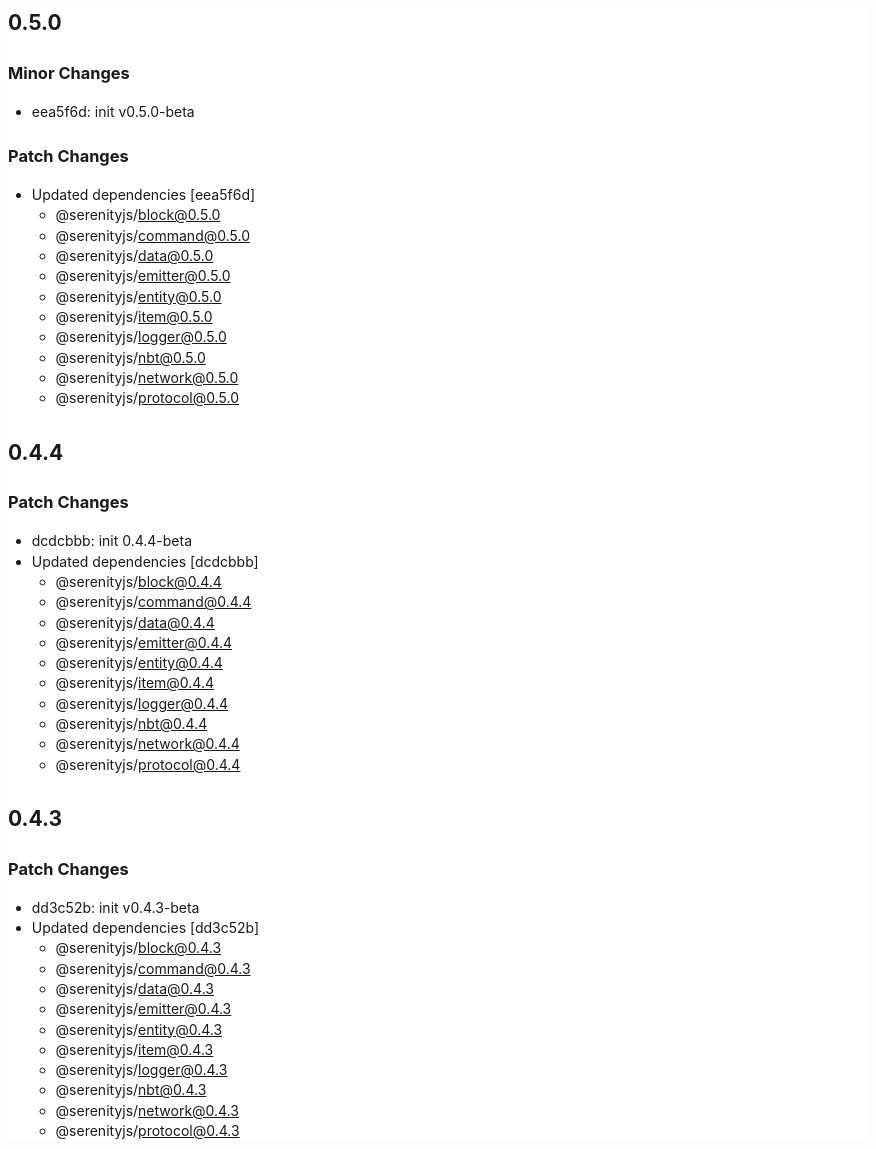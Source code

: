 ## 0.5.0

### Minor Changes

- eea5f6d: init v0.5.0-beta

### Patch Changes

- Updated dependencies [eea5f6d]
  - @serenityjs/block@0.5.0
  - @serenityjs/command@0.5.0
  - @serenityjs/data@0.5.0
  - @serenityjs/emitter@0.5.0
  - @serenityjs/entity@0.5.0
  - @serenityjs/item@0.5.0
  - @serenityjs/logger@0.5.0
  - @serenityjs/nbt@0.5.0
  - @serenityjs/network@0.5.0
  - @serenityjs/protocol@0.5.0

## 0.4.4

### Patch Changes

- dcdcbbb: init 0.4.4-beta
- Updated dependencies [dcdcbbb]
  - @serenityjs/block@0.4.4
  - @serenityjs/command@0.4.4
  - @serenityjs/data@0.4.4
  - @serenityjs/emitter@0.4.4
  - @serenityjs/entity@0.4.4
  - @serenityjs/item@0.4.4
  - @serenityjs/logger@0.4.4
  - @serenityjs/nbt@0.4.4
  - @serenityjs/network@0.4.4
  - @serenityjs/protocol@0.4.4

## 0.4.3

### Patch Changes

- dd3c52b: init v0.4.3-beta
- Updated dependencies [dd3c52b]
  - @serenityjs/block@0.4.3
  - @serenityjs/command@0.4.3
  - @serenityjs/data@0.4.3
  - @serenityjs/emitter@0.4.3
  - @serenityjs/entity@0.4.3
  - @serenityjs/item@0.4.3
  - @serenityjs/logger@0.4.3
  - @serenityjs/nbt@0.4.3
  - @serenityjs/network@0.4.3
  - @serenityjs/protocol@0.4.3
